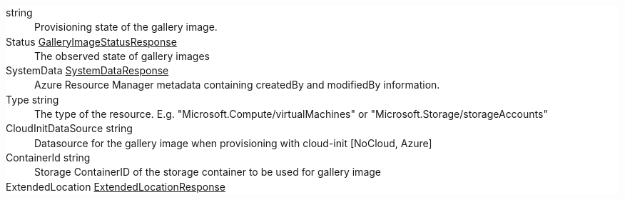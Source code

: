 </span>
        <span class="property-indicator"></span>
        <span class="property-type">string</span>
    </dt>
    <dd>Provisioning state of the gallery image.</dd><dt class="property-"
            title="">
        <span id="status_go">
<a data-swiftype-name="resource-property" data-swiftype-type="text" href="#status_go" style="color: inherit; text-decoration: inherit;">Status</a>
</span>
        <span class="property-indicator"></span>
        <span class="property-type"><a href="#galleryimagestatusresponse">Gallery<wbr>Image<wbr>Status<wbr>Response</a></span>
    </dt>
    <dd>The observed state of gallery images</dd><dt class="property-"
            title="">
        <span id="systemdata_go">
<a data-swiftype-name="resource-property" data-swiftype-type="text" href="#systemdata_go" style="color: inherit; text-decoration: inherit;">System<wbr>Data</a>
</span>
        <span class="property-indicator"></span>
        <span class="property-type"><a href="#systemdataresponse">System<wbr>Data<wbr>Response</a></span>
    </dt>
    <dd>Azure Resource Manager metadata containing createdBy and modifiedBy information.</dd><dt class="property-"
            title="">
        <span id="type_go">
<a data-swiftype-name="resource-property" data-swiftype-type="text" href="#type_go" style="color: inherit; text-decoration: inherit;">Type</a>
</span>
        <span class="property-indicator"></span>
        <span class="property-type">string</span>
    </dt>
    <dd>The type of the resource. E.g. &quot;Microsoft.Compute/virtualMachines&quot; or &quot;Microsoft.Storage/storageAccounts&quot;</dd><dt class="property-"
            title="">
        <span id="cloudinitdatasource_go">
<a data-swiftype-name="resource-property" data-swiftype-type="text" href="#cloudinitdatasource_go" style="color: inherit; text-decoration: inherit;">Cloud<wbr>Init<wbr>Data<wbr>Source</a>
</span>
        <span class="property-indicator"></span>
        <span class="property-type">string</span>
    </dt>
    <dd>Datasource for the gallery image when provisioning with cloud-init [NoCloud, Azure]</dd><dt class="property-"
            title="">
        <span id="containerid_go">
<a data-swiftype-name="resource-property" data-swiftype-type="text" href="#containerid_go" style="color: inherit; text-decoration: inherit;">Container<wbr>Id</a>
</span>
        <span class="property-indicator"></span>
        <span class="property-type">string</span>
    </dt>
    <dd>Storage ContainerID of the storage container to be used for gallery image</dd><dt class="property-"
            title="">
        <span id="extendedlocation_go">
<a data-swiftype-name="resource-property" data-swiftype-type="text" href="#extendedlocation_go" style="color: inherit; text-decoration: inherit;">Extended<wbr>Location</a>
</span>
        <span class="property-indicator"></span>
        <span class="property-type"><a href="#extendedlocationresponse">Extended<wbr>Location<wbr>Response</a></span>
    </dt>